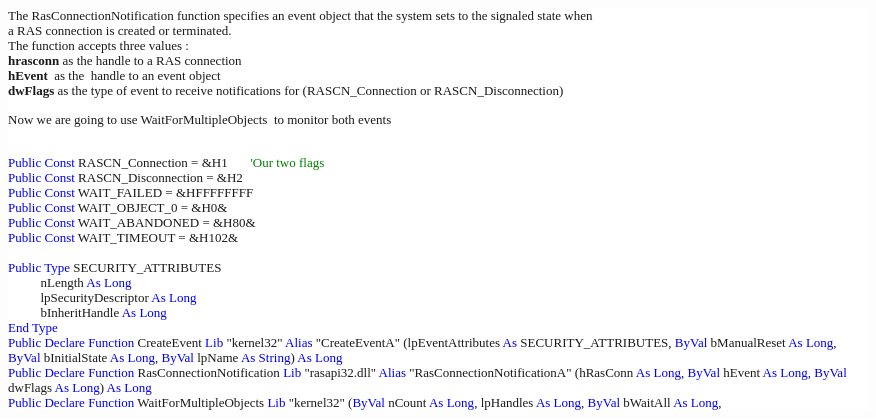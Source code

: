 <p style="text-indent: 0; word-spacing: 0; line-height: 100%; margin: 0" align="left"><font face="Tahoma" size="2">The
RasConnectionNotification function specifies an event object that the system
sets to the signaled state when </font></p>
<p style="text-indent: 0; word-spacing: 0; line-height: 100%; margin: 0" align="left"><font face="Tahoma" size="2">a
RAS connection is created or terminated.</font></p>
<p style="text-indent: 0; word-spacing: 0; line-height: 100%; margin: 0" align="left"><font face="Tahoma" size="2">The
function accepts three values :</font></p>
<p style="text-indent: 0; word-spacing: 0; line-height: 100%; margin: 0" align="left"><font face="Tahoma" size="2"><b>hrasconn</b>
as the handle to a RAS connection </font></p>
<p style="text-indent: 0; word-spacing: 0; line-height: 100%; margin: 0" align="left"><font face="Tahoma" size="2"><b>hEvent</b> 
as the  handle to an event object </font></p>
<p style="text-indent: 0; word-spacing: 0; line-height: 100%; margin: 0" align="left"><font face="Tahoma" size="2"><b>dwFlags</b>
as the type of event to receive notifications for (RASCN_Connection or RASCN_Disconnection)</font></p>
<p style="text-indent: 0; word-spacing: 0; line-height: 100%; margin: 0" align="left"> </p>
<p style="text-indent: 0; word-spacing: 0; line-height: 100%; margin: 0" align="left"><font face="Tahoma" size="2">Now
we are going to use WaitForMultipleObjects  to monitor both events</font></p>
<p style="text-indent: 0; word-spacing: 0; line-height: 100%; margin: 0" align="left"> </p>
<p style="text-indent: 0; word-spacing: 0; line-height: 100%; margin: 0" align="left"> </p>
<p style="text-indent: 0; word-spacing: 0; line-height: 100%; margin: 0" align="left"><font face="Tahoma" size="2"><font color="#0000FF">Public Const</font> RASCN_Connection = &H1      <font color="#008000">
'Our two flags</font><br>
<font color="#0000FF">Public Const</font> RASCN_Disconnection = &H2<br>
</font></p>
<p style="text-indent: 0; word-spacing: 0; line-height: 100%; margin: 0" align="left"><font face="Tahoma" size="2"><font color="#0000FF">Public Const</font> WAIT_FAILED = &HFFFFFFFF<br>
<font color="#0000FF">Public Const</font> WAIT_OBJECT_0 = &H0&<br>
<font color="#0000FF">Public Const</font> WAIT_ABANDONED = &H80&<br>
<font color="#0000FF">Public Const</font> WAIT_TIMEOUT = &H102&<br>
<br>
<font color="#0000FF">Public Type</font> SECURITY_ATTRIBUTES<br>
          nLength <font color="#0000FF"> As Long</font><br>
          lpSecurityDescriptor <font color="#0000FF"> As Long</font><br>
          bInheritHandle <font color="#0000FF"> As Long</font><br>
<font color="#0000FF">End Type</font><br>
</font></p>
<p style="text-indent: 0; word-spacing: 0; line-height: 100%; margin: 0" align="left"><font face="Tahoma" size="2"><font color="#0000FF">Public Declare Function
</font> CreateEvent <font color="#0000FF"> Lib</font> "kernel32" <font color="#0000FF"> Alias</font>
"CreateEventA" (lpEventAttributes <font color="#0000FF"> As</font>
SECURITY_ATTRIBUTES, <font color="#0000FF"> ByVal</font> bManualReset <font color="#0000FF"> As
Long</font>, <font color="#0000FF"> ByVal</font> bInitialState <font color="#0000FF"> As
Long</font>, <font color="#0000FF"> ByVal</font> lpName <font color="#0000FF"> As
String</font>) <font color="#0000FF"> As Long</font><br>
<font color="#0000FF">Public Declare Function</font> RasConnectionNotification <font color="#0000FF"> Lib</font> "rasapi32.dll"
<font color="#0000FF"> Alias</font> "RasConnectionNotificationA" (hRasConn <font color="#0000FF"> As
Long</font>, <font color="#0000FF"> ByVal</font> hEvent <font color="#0000FF"> As
Long</font>, <font color="#0000FF"> ByVal</font> dwFlags <font color="#0000FF"> As
Long</font>) <font color="#0000FF"> As Long</font><br>
<font color="#0000FF">Public Declare Function</font> WaitForMultipleObjects <font color="#0000FF"> Lib</font> "kernel32" (<font color="#0000FF">ByVal</font> nCount
<font color="#0000FF"> As Long</font>, lpHandles <font color="#0000FF"> As Long</font>,
<font color="#0000FF"> ByVal</font> bWaitAll <font color="#0000FF"> As Long</font>,